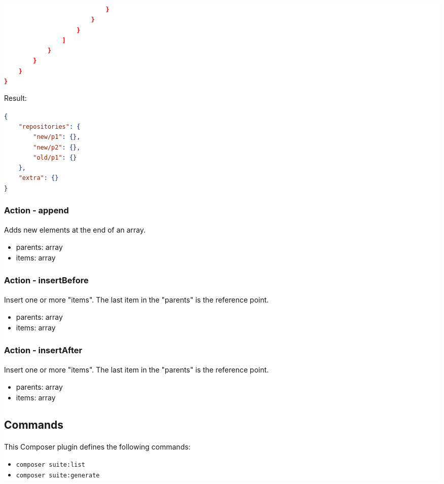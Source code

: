 ```json
                            }
                        }
                    }
                ]
            }
        }
    }
}
```

Result:

```json
{
    "repositories": {
        "new/p1": {},
        "new/p2": {},
        "old/p1": {}
    },
    "extra": {}
}
```


### Action - append

Adds new elements at the end of an array.

* parents: array
* items: array


### Action - insertBefore

Insert one or more "items". The last item in the "parents" is the reference
point.

* parents: array
* items: array


### Action - insertAfter

Insert one or more "items". The last item in the "parents" is the reference
point.

* parents: array
* items: array


## Commands

This Composer plugin defines the following commands:
* `composer suite:list`
* `composer suite:generate`

